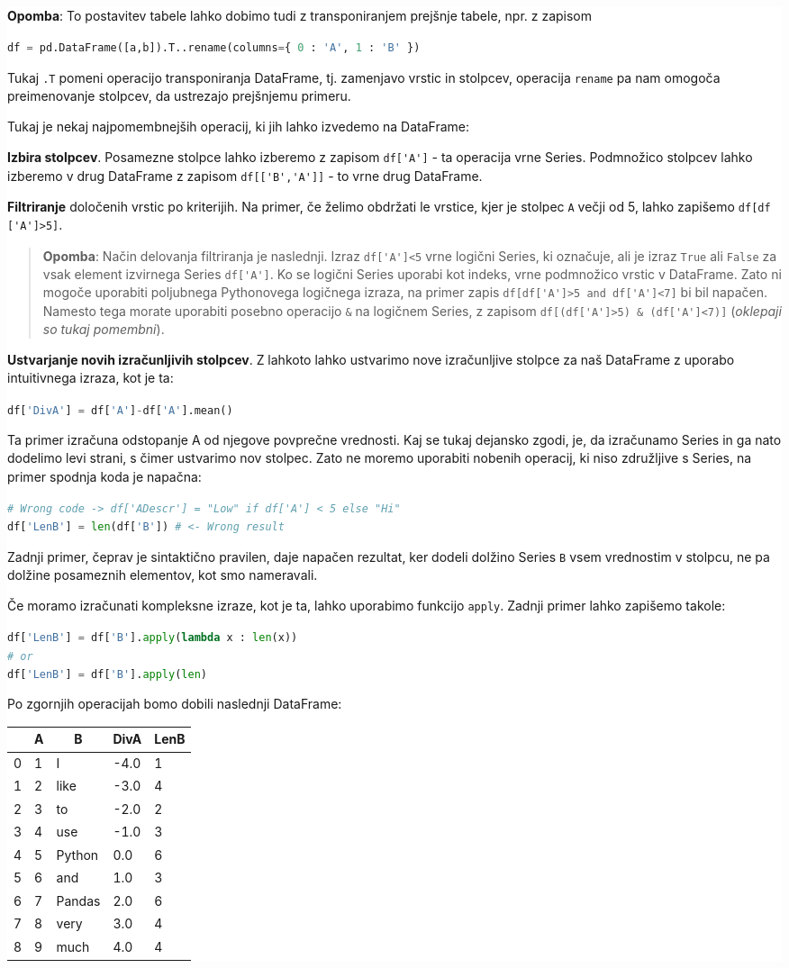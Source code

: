 **Opomba**: To postavitev tabele lahko dobimo tudi z transponiranjem prejšnje tabele, npr. z zapisom 
```python
df = pd.DataFrame([a,b]).T..rename(columns={ 0 : 'A', 1 : 'B' })
```
Tukaj `.T` pomeni operacijo transponiranja DataFrame, tj. zamenjavo vrstic in stolpcev, operacija `rename` pa nam omogoča preimenovanje stolpcev, da ustrezajo prejšnjemu primeru.

Tukaj je nekaj najpomembnejših operacij, ki jih lahko izvedemo na DataFrame:

**Izbira stolpcev**. Posamezne stolpce lahko izberemo z zapisom `df['A']` - ta operacija vrne Series. Podmnožico stolpcev lahko izberemo v drug DataFrame z zapisom `df[['B','A']]` - to vrne drug DataFrame.

**Filtriranje** določenih vrstic po kriterijih. Na primer, če želimo obdržati le vrstice, kjer je stolpec `A` večji od 5, lahko zapišemo `df[df['A']>5]`.

> **Opomba**: Način delovanja filtriranja je naslednji. Izraz `df['A']<5` vrne logični Series, ki označuje, ali je izraz `True` ali `False` za vsak element izvirnega Series `df['A']`. Ko se logični Series uporabi kot indeks, vrne podmnožico vrstic v DataFrame. Zato ni mogoče uporabiti poljubnega Pythonovega logičnega izraza, na primer zapis `df[df['A']>5 and df['A']<7]` bi bil napačen. Namesto tega morate uporabiti posebno operacijo `&` na logičnem Series, z zapisom `df[(df['A']>5) & (df['A']<7)]` (*oklepaji so tukaj pomembni*).

**Ustvarjanje novih izračunljivih stolpcev**. Z lahkoto lahko ustvarimo nove izračunljive stolpce za naš DataFrame z uporabo intuitivnega izraza, kot je ta:
```python
df['DivA'] = df['A']-df['A'].mean() 
``` 
Ta primer izračuna odstopanje A od njegove povprečne vrednosti. Kaj se tukaj dejansko zgodi, je, da izračunamo Series in ga nato dodelimo levi strani, s čimer ustvarimo nov stolpec. Zato ne moremo uporabiti nobenih operacij, ki niso združljive s Series, na primer spodnja koda je napačna:
```python
# Wrong code -> df['ADescr'] = "Low" if df['A'] < 5 else "Hi"
df['LenB'] = len(df['B']) # <- Wrong result
``` 
Zadnji primer, čeprav je sintaktično pravilen, daje napačen rezultat, ker dodeli dolžino Series `B` vsem vrednostim v stolpcu, ne pa dolžine posameznih elementov, kot smo nameravali.

Če moramo izračunati kompleksne izraze, kot je ta, lahko uporabimo funkcijo `apply`. Zadnji primer lahko zapišemo takole:
```python
df['LenB'] = df['B'].apply(lambda x : len(x))
# or 
df['LenB'] = df['B'].apply(len)
```

Po zgornjih operacijah bomo dobili naslednji DataFrame:

|     | A   | B      | DivA | LenB |
| --- | --- | ------ | ---- | ---- |
| 0   | 1   | I      | -4.0 | 1    |
| 1   | 2   | like   | -3.0 | 4    |
| 2   | 3   | to     | -2.0 | 2    |
| 3   | 4   | use    | -1.0 | 3    |
| 4   | 5   | Python | 0.0  | 6    |
| 5   | 6   | and    | 1.0  | 3    |
| 6   | 7   | Pandas | 2.0  | 6    |
| 7   | 8   | very   | 3.0  | 4    |
| 8   | 9   | much   | 4.0  | 4    |
